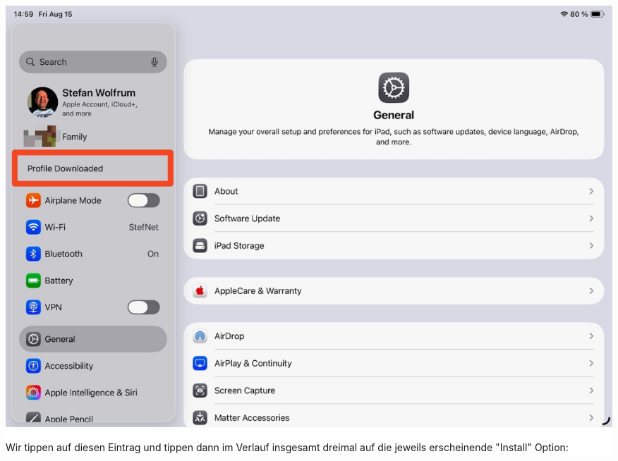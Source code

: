 ![alt text](/assets/images/cert-inst-2.jpeg)

Wir tippen auf diesen Eintrag und tippen dann im Verlauf insgesamt dreimal auf die jeweils erscheinende "Install" Option:
